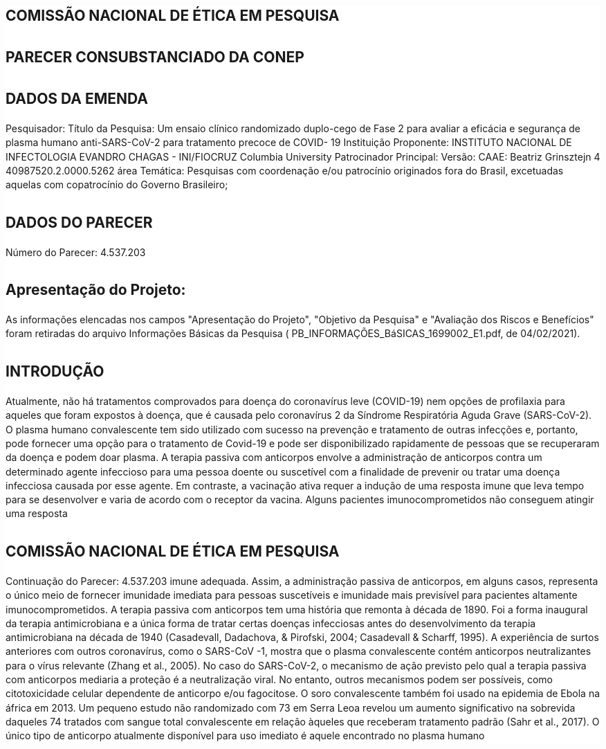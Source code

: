 
## COMISSÃO NACIONAL DE ÉTICA EM PESQUISA

## PARECER CONSUBSTANCIADO DA CONEP

## DADOS DA EMENDA
Pesquisador:
Título da Pesquisa: Um ensaio clínico randomizado duplo-cego de Fase 2 para avaliar a eficácia e segurança de plasma humano anti-SARS-CoV-2 para tratamento precoce de COVID- 19
Instituição Proponente: INSTITUTO NACIONAL DE INFECTOLOGIA EVANDRO CHAGAS - INI/FIOCRUZ Columbia University Patrocinador Principal:
Versão:
CAAE:
Beatriz Grinsztejn
4
40987520.2.0000.5262
área Temática: Pesquisas com coordenação e/ou patrocínio originados fora do Brasil, excetuadas aquelas com copatrocínio do Governo Brasileiro;

## DADOS DO PARECER
Número do Parecer:
4.537.203

## Apresentação do Projeto:
As informações elencadas nos campos "Apresentação do Projeto", "Objetivo da Pesquisa" e "Avaliação dos Riscos  e  Benefícios"  foram  retiradas  do  arquivo  Informações  Básicas  da  Pesquisa ( PB\_INFORMAÇÕES\_BáSICAS\_1699002\_E1.pdf,  de  04/02/2021).

## INTRODUÇÃO
Atualmente, não há tratamentos comprovados para doença do coronavírus leve (COVID-19) nem opções de profilaxia para aqueles que foram expostos à doença, que é causada pelo coronavírus 2 da Síndrome Respiratória Aguda Grave (SARS-CoV-2). O plasma humano convalescente tem sido utilizado com sucesso na prevenção e tratamento de outras infecções e, portanto, pode fornecer uma opção para o tratamento de Covid-19 e pode ser disponibilizado rapidamente de pessoas que se recuperaram da doença e podem doar plasma. A terapia passiva com anticorpos envolve a administração de anticorpos contra um determinado agente infeccioso para uma pessoa doente ou suscetível com a finalidade de prevenir ou tratar uma doença infecciosa causada por esse agente. Em contraste, a vacinação ativa requer a indução de uma resposta imune que leva tempo para se desenvolver e varia de acordo com o receptor da vacina. Alguns pacientes imunocomprometidos não conseguem atingir uma resposta

## COMISSÃO NACIONAL DE ÉTICA EM PESQUISA

Continuação do Parecer: 4.537.203
imune adequada. Assim, a administração passiva de anticorpos, em alguns casos, representa o único meio de fornecer imunidade imediata para pessoas suscetíveis e imunidade mais previsível para pacientes altamente imunocomprometidos. A terapia passiva com anticorpos tem uma história que remonta à década de 1890. Foi a forma inaugural da terapia antimicrobiana e a única forma de tratar certas doenças infecciosas antes do desenvolvimento da terapia antimicrobiana na década de 1940 (Casadevall, Dadachova, &amp; Pirofski, 2004; Casadevall &amp; Scharff, 1995). A experiência de surtos anteriores com outros coronavírus, como o SARS-CoV -1, mostra que o plasma convalescente contém anticorpos neutralizantes para o vírus relevante (Zhang et al., 2005). No caso do SARS-CoV-2, o mecanismo de ação previsto pelo qual a terapia passiva com anticorpos mediaria a proteção é a neutralização viral. No entanto, outros mecanismos podem ser possíveis, como citotoxicidade celular dependente de anticorpo e/ou fagocitose. O soro convalescente também foi usado na epidemia de Ebola na áfrica em 2013. Um pequeno estudo não randomizado com 73 em Serra Leoa revelou um aumento significativo na sobrevida daqueles 74 tratados com sangue total convalescente em relação àqueles que receberam tratamento padrão (Sahr et al., 2017). O único tipo de anticorpo atualmente disponível para uso imediato é aquele encontrado no plasma humano